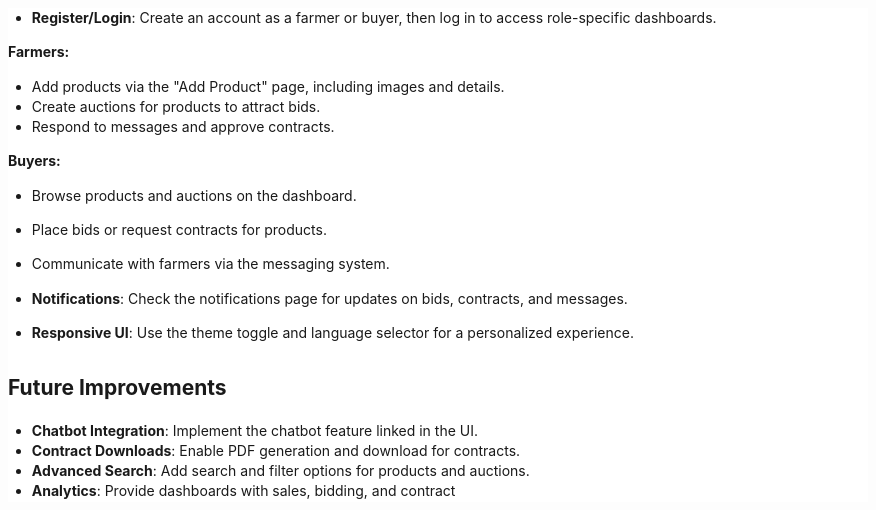 - **Register/Login**: Create an account as a farmer or buyer, then log in to access role-specific dashboards.

**Farmers:**

- Add products via the "Add Product" page, including images and details.  
- Create auctions for products to attract bids.  
- Respond to messages and approve contracts.

**Buyers:**

- Browse products and auctions on the dashboard.  
- Place bids or request contracts for products.  
- Communicate with farmers via the messaging system.

- **Notifications**: Check the notifications page for updates on bids, contracts, and messages.  
- **Responsive UI**: Use the theme toggle and language selector for a personalized experience.

## Future Improvements  

- **Chatbot Integration**: Implement the chatbot feature linked in the UI.  
- **Contract Downloads**: Enable PDF generation and download for contracts.  
- **Advanced Search**: Add search and filter options for products and auctions.  
- **Analytics**: Provide dashboards with sales, bidding, and contract